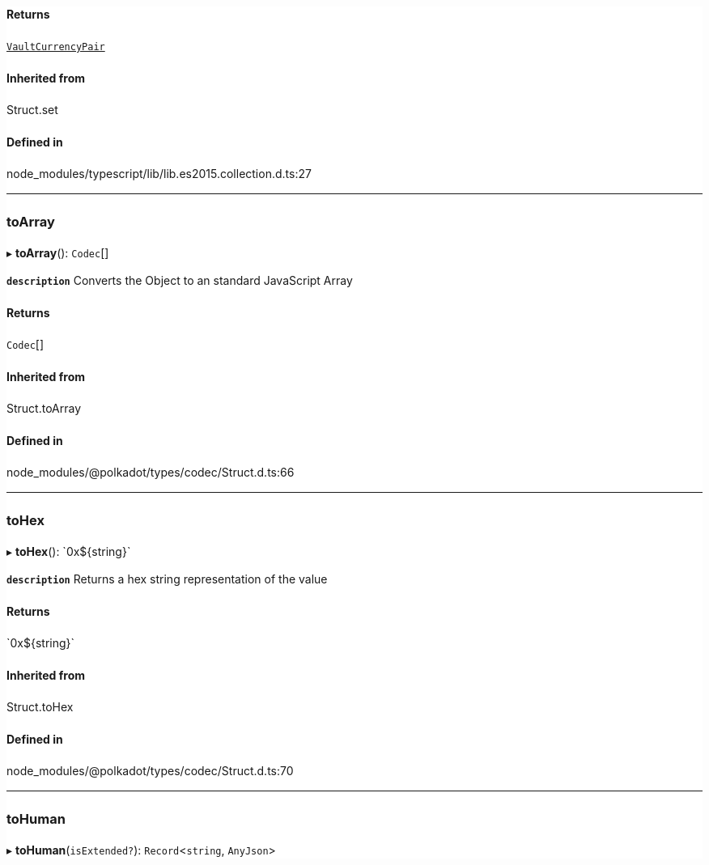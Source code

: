 #### Returns

[`VaultCurrencyPair`](/interfaces/VaultCurrencyPair.md)

#### Inherited from

Struct.set

#### Defined in

node_modules/typescript/lib/lib.es2015.collection.d.ts:27

___

### <a id="toarray" name="toarray"></a> toArray

▸ **toArray**(): `Codec`[]

**`description`** Converts the Object to an standard JavaScript Array

#### Returns

`Codec`[]

#### Inherited from

Struct.toArray

#### Defined in

node_modules/@polkadot/types/codec/Struct.d.ts:66

___

### <a id="tohex" name="tohex"></a> toHex

▸ **toHex**(): \`0x${string}\`

**`description`** Returns a hex string representation of the value

#### Returns

\`0x${string}\`

#### Inherited from

Struct.toHex

#### Defined in

node_modules/@polkadot/types/codec/Struct.d.ts:70

___

### <a id="tohuman" name="tohuman"></a> toHuman

▸ **toHuman**(`isExtended?`): `Record`<`string`, `AnyJson`\>
